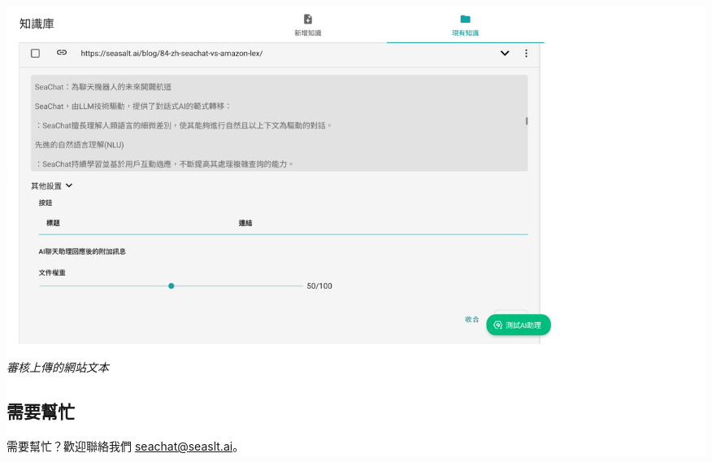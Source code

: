 <img width="80%" style="border-radius: 0.4rem" src="/images/product-updates/seachat/zh/tutorial-add-knowledge/06-import-urls/review-upload.png" alt="在下拉視圖中審核上傳的信息">
</a>

*審核上傳的網站文本*
</center>


## 需要幫忙
需要幫忙？歡迎聯絡我們 [seachat@seaslt.ai](mailto:seachat@seaslt.ai)。
